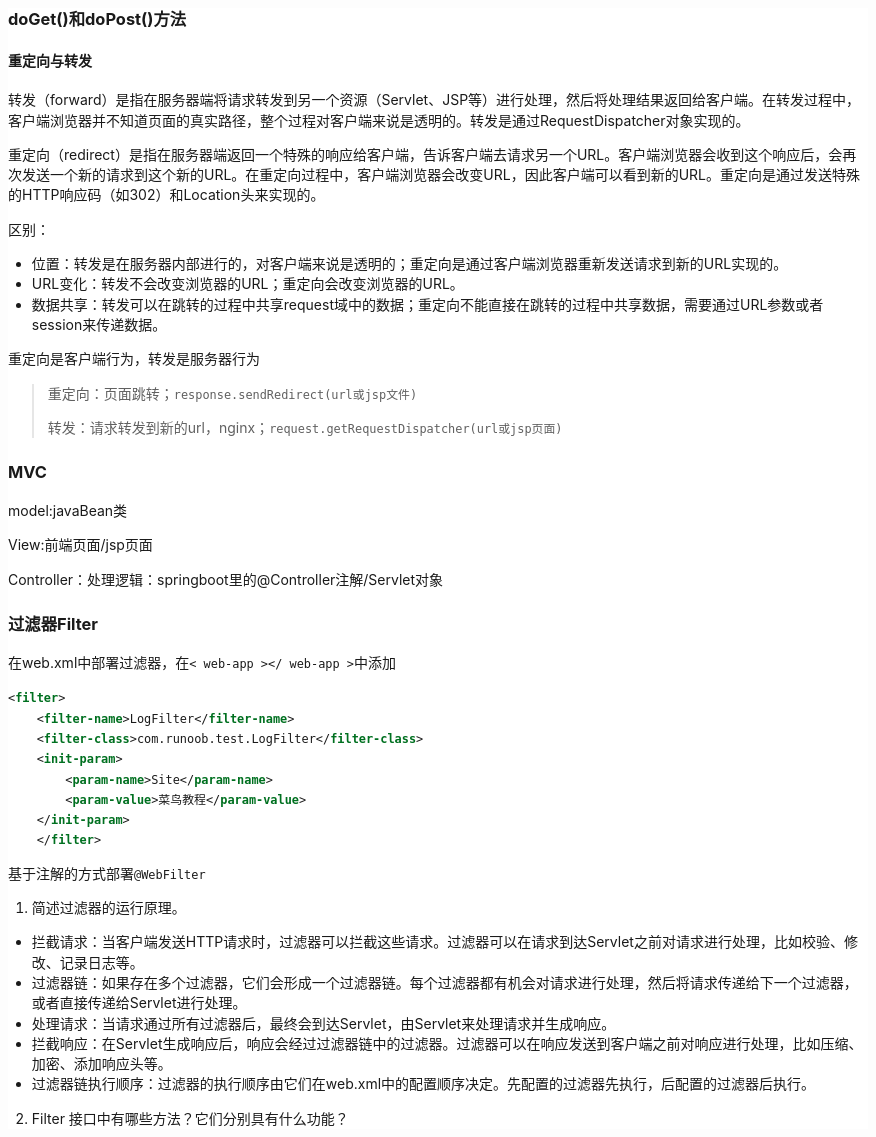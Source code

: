### doGet()和doPost()方法

#### 重定向与转发

转发（forward）是指在服务器端将请求转发到另一个资源（Servlet、JSP等）进行处理，然后将处理结果返回给客户端。在转发过程中，客户端浏览器并不知道页面的真实路径，整个过程对客户端来说是透明的。转发是通过RequestDispatcher对象实现的。

重定向（redirect）是指在服务器端返回一个特殊的响应给客户端，告诉客户端去请求另一个URL。客户端浏览器会收到这个响应后，会再次发送一个新的请求到这个新的URL。在重定向过程中，客户端浏览器会改变URL，因此客户端可以看到新的URL。重定向是通过发送特殊的HTTP响应码（如302）和Location头来实现的。

区别：

- 位置：转发是在服务器内部进行的，对客户端来说是透明的；重定向是通过客户端浏览器重新发送请求到新的URL实现的。
- URL变化：转发不会改变浏览器的URL；重定向会改变浏览器的URL。
- 数据共享：转发可以在跳转的过程中共享request域中的数据；重定向不能直接在跳转的过程中共享数据，需要通过URL参数或者session来传递数据。

重定向是客户端行为，转发是服务器行为

> 重定向：页面跳转；`response.sendRedirect(url或jsp文件)`
>
> 转发：请求转发到新的url，nginx；`request.getRequestDispatcher(url或jsp页面)`

### MVC

model:javaBean类

View:前端页面/jsp页面

Controller：处理逻辑：springboot里的@Controller注解/Servlet对象

### 过滤器Filter

在web.xml中部署过滤器，在`< web-app ></ web-app >`中添加

```xml
<filter>
    <filter-name>LogFilter</filter-name>
    <filter-class>com.runoob.test.LogFilter</filter-class>
    <init-param>
        <param-name>Site</param-name>
        <param-value>菜鸟教程</param-value>
    </init-param>
    </filter>
```

基于注解的方式部署`@WebFilter`



1. 简述过滤器的运行原理。

- 拦截请求：当客户端发送HTTP请求时，过滤器可以拦截这些请求。过滤器可以在请求到达Servlet之前对请求进行处理，比如校验、修改、记录日志等。
- 过滤器链：如果存在多个过滤器，它们会形成一个过滤器链。每个过滤器都有机会对请求进行处理，然后将请求传递给下一个过滤器，或者直接传递给Servlet进行处理。
- 处理请求：当请求通过所有过滤器后，最终会到达Servlet，由Servlet来处理请求并生成响应。
- 拦截响应：在Servlet生成响应后，响应会经过过滤器链中的过滤器。过滤器可以在响应发送到客户端之前对响应进行处理，比如压缩、加密、添加响应头等。
- 过滤器链执行顺序：过滤器的执行顺序由它们在web.xml中的配置顺序决定。先配置的过滤器先执行，后配置的过滤器后执行。

2. Filter 接口中有哪些方法？它们分别具有什么功能？
